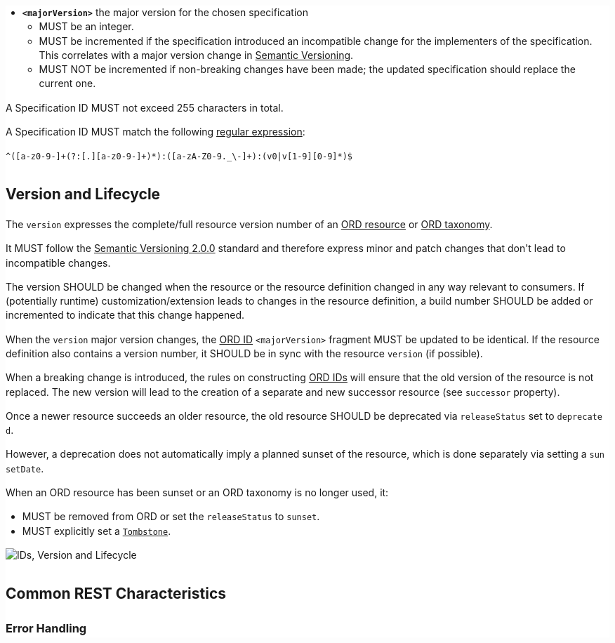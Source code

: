 - **`<majorVersion>`** the major version for the chosen specification
  - MUST be an integer.
  - MUST be incremented if the specification introduced an incompatible change for the implementers of the specification.
    This correlates with a major version change in [Semantic Versioning](https://semver.org/).
  - MUST NOT be incremented if non-breaking changes have been made; the updated specification should replace the current one.

A Specification ID MUST not exceed 255 characters in total.

A Specification ID MUST match the following [regular expression](https://en.wikipedia.org/wiki/Regular_expression):

```regex
^([a-z0-9-]+(?:[.][a-z0-9-]+)*):([a-zA-Z0-9._\-]+):(v0|v[1-9][0-9]*)$
```

## Version and Lifecycle

The `version` expresses the complete/full resource version number of an [ORD resource](#def-ord-resource) or [ORD taxonomy](#def-ord-taxonomy).

It MUST follow the [Semantic Versioning 2.0.0](https://semver.org/) standard and therefore express minor and patch changes that don't lead to incompatible changes.

The version SHOULD be changed when the resource or the resource definition changed in any way relevant to consumers.
If (potentially runtime) customization/extension leads to changes in the resource definition, a build number SHOULD be added or incremented to indicate that this change happened.

When the `version` major version changes, the [ORD ID](#ord-id) `<majorVersion>` fragment MUST be updated to be identical.
If the resource definition also contains a version number, it SHOULD be in sync with the resource `version` (if possible).

When a breaking change is introduced, the rules on constructing [ORD IDs](#ord-id) will ensure that the old version of the resource is not replaced.
The new version will lead to the creation of a separate and new successor resource (see `successor` property).

Once a newer resource succeeds an older resource, the old resource SHOULD be deprecated via `releaseStatus` set to `deprecated`.

However, a deprecation does not automatically imply a planned sunset of the resource, which is done separately via setting a `sunsetDate`.

When an ORD resource has been sunset or an ORD taxonomy is no longer used, it:

- MUST be removed from ORD or set the `releaseStatus` to `sunset`.
- MUST explicitly set a [`Tombstone`](interfaces/Document.md#document.tombstones).

![IDs, Version and Lifecycle](/img/versioning-and-lifecycle.drawio.svg "IDs, Version and Lifecycle")

## Common REST Characteristics

### Error Handling
